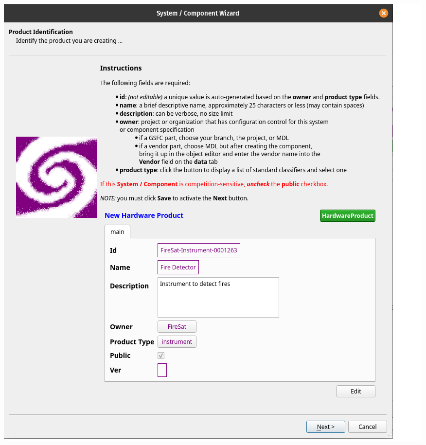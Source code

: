 ![System / Component Wizard (First Page Filled Out)](images/new_product_wizard_1.png "System / Component Wizard (First Page Filled Out)")
